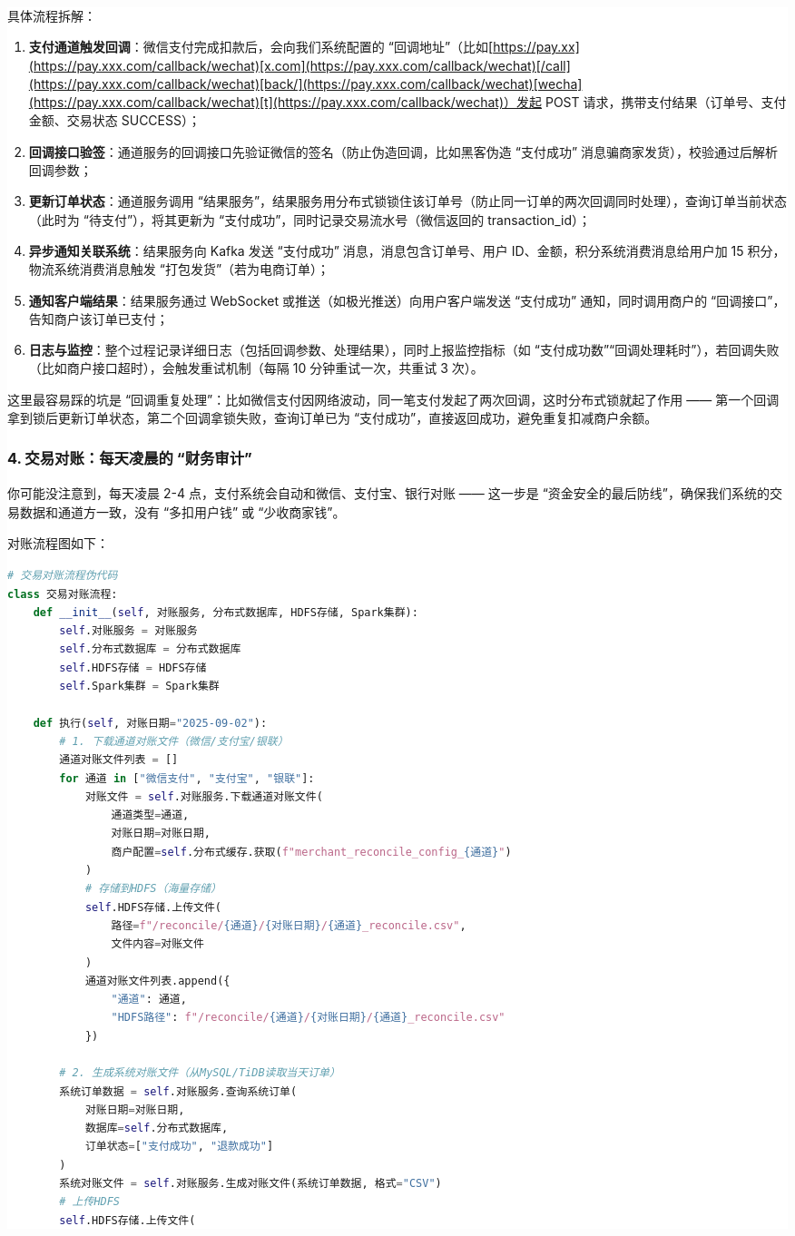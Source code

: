 

具体流程拆解：

1. **支付通道触发回调**：微信支付完成扣款后，会向我们系统配置的 “回调地址”（比如[https://pay.xx](https://pay.xxx.com/callback/wechat)[x.com](https://pay.xxx.com/callback/wechat)[/call](https://pay.xxx.com/callback/wechat)[back/](https://pay.xxx.com/callback/wechat)[wecha](https://pay.xxx.com/callback/wechat)[t](https://pay.xxx.com/callback/wechat)）发起 POST 请求，携带支付结果（订单号、支付金额、交易状态 SUCCESS）；

1. **回调接口验签**：通道服务的回调接口先验证微信的签名（防止伪造回调，比如黑客伪造 “支付成功” 消息骗商家发货），校验通过后解析回调参数；

1. **更新订单状态**：通道服务调用 “结果服务”，结果服务用分布式锁锁住该订单号（防止同一订单的两次回调同时处理），查询订单当前状态（此时为 “待支付”），将其更新为 “支付成功”，同时记录交易流水号（微信返回的 transaction_id）；

1. **异步通知关联系统**：结果服务向 Kafka 发送 “支付成功” 消息，消息包含订单号、用户 ID、金额，积分系统消费消息给用户加 15 积分，物流系统消费消息触发 “打包发货”（若为电商订单）；

1. **通知客户端结果**：结果服务通过 WebSocket 或推送（如极光推送）向用户客户端发送 “支付成功” 通知，同时调用商户的 “回调接口”，告知商户该订单已支付；

1. **日志与监控**：整个过程记录详细日志（包括回调参数、处理结果），同时上报监控指标（如 “支付成功数”“回调处理耗时”），若回调失败（比如商户接口超时），会触发重试机制（每隔 10 分钟重试一次，共重试 3 次）。

这里最容易踩的坑是 “回调重复处理”：比如微信支付因网络波动，同一笔支付发起了两次回调，这时分布式锁就起了作用 —— 第一个回调拿到锁后更新订单状态，第二个回调拿锁失败，查询订单已为 “支付成功”，直接返回成功，避免重复扣减商户余额。



### 4. 交易对账：每天凌晨的 “财务审计”

你可能没注意到，每天凌晨 2-4 点，支付系统会自动和微信、支付宝、银行对账 —— 这一步是 “资金安全的最后防线”，确保我们系统的交易数据和通道方一致，没有 “多扣用户钱” 或 “少收商家钱”。

对账流程图如下：

``` python
# 交易对账流程伪代码
class 交易对账流程:
    def __init__(self, 对账服务, 分布式数据库, HDFS存储, Spark集群):
        self.对账服务 = 对账服务
        self.分布式数据库 = 分布式数据库
        self.HDFS存储 = HDFS存储
        self.Spark集群 = Spark集群

    def 执行(self, 对账日期="2025-09-02"):
        # 1. 下载通道对账文件（微信/支付宝/银联）
        通道对账文件列表 = []
        for 通道 in ["微信支付", "支付宝", "银联"]:
            对账文件 = self.对账服务.下载通道对账文件(
                通道类型=通道,
                对账日期=对账日期,
                商户配置=self.分布式缓存.获取(f"merchant_reconcile_config_{通道}")
            )
            # 存储到HDFS（海量存储）
            self.HDFS存储.上传文件(
                路径=f"/reconcile/{通道}/{对账日期}/{通道}_reconcile.csv",
                文件内容=对账文件
            )
            通道对账文件列表.append({
                "通道": 通道,
                "HDFS路径": f"/reconcile/{通道}/{对账日期}/{通道}_reconcile.csv"
            })

        # 2. 生成系统对账文件（从MySQL/TiDB读取当天订单）
        系统订单数据 = self.对账服务.查询系统订单(
            对账日期=对账日期,
            数据库=self.分布式数据库,
            订单状态=["支付成功", "退款成功"]
        )
        系统对账文件 = self.对账服务.生成对账文件(系统订单数据, 格式="CSV")
        # 上传HDFS
        self.HDFS存储.上传文件(
```